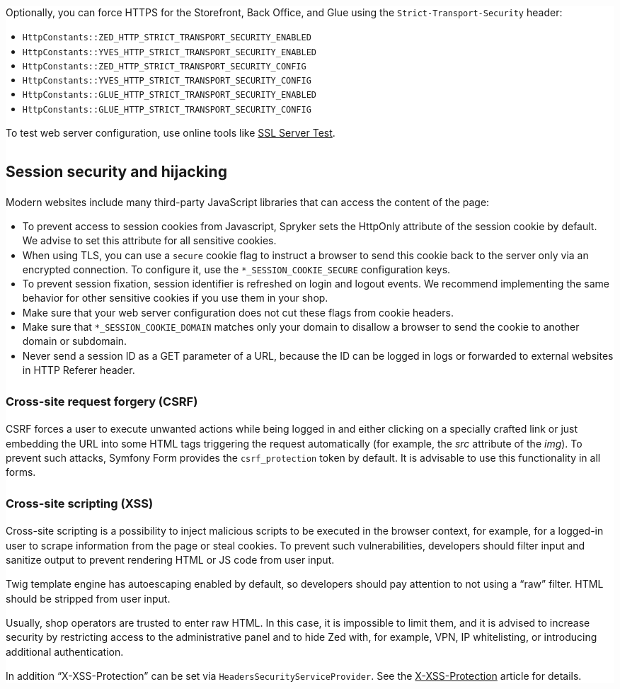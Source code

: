 Optionally, you can force HTTPS for the Storefront, Back Office, and Glue using the  `Strict-Transport-Security` header:
* `HttpConstants::ZED_HTTP_STRICT_TRANSPORT_SECURITY_ENABLED`
* `HttpConstants::YVES_HTTP_STRICT_TRANSPORT_SECURITY_ENABLED`
* `HttpConstants::ZED_HTTP_STRICT_TRANSPORT_SECURITY_CONFIG`
* `HttpConstants::YVES_HTTP_STRICT_TRANSPORT_SECURITY_CONFIG`
* `HttpConstants::GLUE_HTTP_STRICT_TRANSPORT_SECURITY_ENABLED`
* `HttpConstants::GLUE_HTTP_STRICT_TRANSPORT_SECURITY_CONFIG`

To test web server configuration, use online tools like [SSL Server Test](https://www.ssllabs.com/ssltest/).

## Session security and hijacking

Modern websites include many third-party JavaScript libraries that can access the content of the page:

* To prevent access to session cookies from Javascript, Spryker sets the HttpOnly attribute of the session cookie by default. We advise to set this attribute for all sensitive cookies.
* When using TLS, you can use a `secure` cookie flag to instruct a browser to send this cookie back to the server only via an encrypted connection. To configure it, use the  `*_SESSION_COOKIE_SECURE` configuration keys.
* To prevent session fixation, session identifier is refreshed on login and logout events. We recommend implementing the same behavior for other sensitive cookies if you use them in your shop.
* Make sure that your web server configuration does not cut these flags from cookie headers.
* Make sure that `*_SESSION_COOKIE_DOMAIN` matches only your domain to disallow a browser to send the cookie to another domain or subdomain.
* Never send a session ID as a GET parameter of a URL, because the ID can be logged in logs or forwarded to external websites in HTTP Referer header.

### Cross-site request forgery (CSRF)

CSRF forces a user to execute unwanted actions while being logged in and either clicking on a specially crafted link or just embedding the URL into some HTML tags triggering the request automatically (for example, the *src* attribute of the *img*). To prevent such attacks, Symfony Form provides the `csrf_protection` token by default. It is advisable to use this functionality in all forms.

### Cross-site scripting (XSS)

Cross-site scripting is a possibility to inject malicious scripts to be executed in the browser context, for example, for a logged-in user to scrape information from the page or steal cookies. To prevent such vulnerabilities, developers should filter input and sanitize output to prevent rendering HTML or JS code from user input.

Twig template engine has autoescaping enabled by default, so developers should pay attention to not using a “raw” filter. HTML should be stripped from user input.

Usually, shop operators are trusted to enter raw HTML. In this case, it is impossible to limit them, and it is advised to increase security by restricting access to the administrative panel and to hide Zed with, for example, VPN, IP whitelisting, or introducing additional authentication.

In addition “X-XSS-Protection” can be set via `HeadersSecurityServiceProvider`. See the [X-XSS-Protection](https://developer.mozilla.org/en-US/docs/Web/HTTP/Headers/X-XSS-Protection) article for details.
